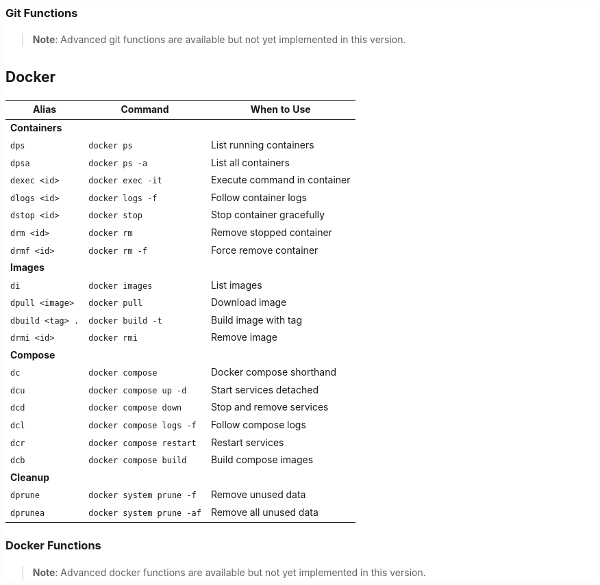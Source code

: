 ### Git Functions

> **Note**: Advanced git functions are available but not yet implemented in this version.

## Docker

| Alias | Command | When to Use |
|-------|---------|-------------|
| **Containers** |
| `dps` | `docker ps` | List running containers |
| `dpsa` | `docker ps -a` | List all containers |
| `dexec <id>` | `docker exec -it` | Execute command in container |
| `dlogs <id>` | `docker logs -f` | Follow container logs |
| `dstop <id>` | `docker stop` | Stop container gracefully |
| `drm <id>` | `docker rm` | Remove stopped container |
| `drmf <id>` | `docker rm -f` | Force remove container |
| **Images** |
| `di` | `docker images` | List images |
| `dpull <image>` | `docker pull` | Download image |
| `dbuild <tag> .` | `docker build -t` | Build image with tag |
| `drmi <id>` | `docker rmi` | Remove image |
| **Compose** |
| `dc` | `docker compose` | Docker compose shorthand |
| `dcu` | `docker compose up -d` | Start services detached |
| `dcd` | `docker compose down` | Stop and remove services |
| `dcl` | `docker compose logs -f` | Follow compose logs |
| `dcr` | `docker compose restart` | Restart services |
| `dcb` | `docker compose build` | Build compose images |
| **Cleanup** |
| `dprune` | `docker system prune -f` | Remove unused data |
| `dprunea` | `docker system prune -af` | Remove all unused data |

### Docker Functions

> **Note**: Advanced docker functions are available but not yet implemented in this version.
